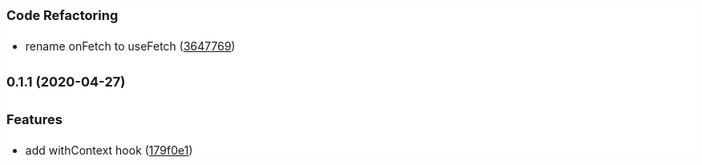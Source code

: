 ### Code Refactoring

* rename onFetch to useFetch ([3647769](https://github.com/danielroe/nuxt-composition-api/commit/3647769b8db96f8dcc0463ea4a820eb712ef97ca))

### 0.1.1 (2020-04-27)


### Features

* add withContext hook ([179f0e1](https://github.com/danielroe/nuxt-composition-api/commit/179f0e1ab7b0d67499c1814c0101fd7037b66490))
